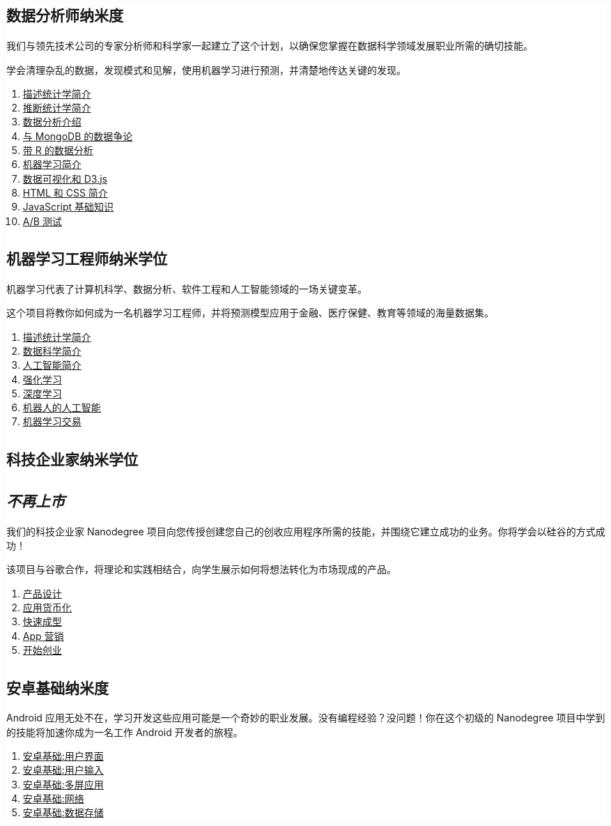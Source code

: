 ## **数据分析师纳米度**

我们与领先技术公司的专家分析师和科学家一起建立了这个计划，以确保您掌握在数据科学领域发展职业所需的确切技能。

学会清理杂乱的数据，发现模式和见解，使用机器学习进行预测，并清楚地传达关键的发现。

1.  [描述统计学简介](https://www.udacity.com/course/intro-to-descriptive-statistics--ud827)
2.  [推断统计学简介](https://www.udacity.com/course/intro-to-inferential-statistics--ud201)
3.  [数据分析介绍](https://www.udacity.com/course/intro-to-data-analysis--ud170)
4.  [与 MongoDB 的数据争论](https://www.udacity.com/course/data-wrangling-with-mongodb--ud032)
5.  [带 R 的数据分析](https://www.udacity.com/course/data-analysis-with-r--ud651)
6.  [机器学习简介](https://www.udacity.com/course/intro-to-machine-learning--ud120)
7.  [数据可视化和 D3.js](https://www.udacity.com/course/data-visualization-and-d3js--ud507)
8.  [HTML 和 CSS 简介](https://www.udacity.com/course/intro-to-html-and-css--ud304)
9.  [JavaScript 基础知识](https://www.udacity.com/course/javascript-basics--ud804)
10.  [A/B 测试](https://www.udacity.com/course/ab-testing--ud257)

## **机器学习工程师纳米学位**

机器学习代表了计算机科学、数据分析、软件工程和人工智能领域的一场关键变革。

这个项目将教你如何成为一名机器学习工程师，并将预测模型应用于金融、医疗保健、教育等领域的海量数据集。

1.  [描述统计学简介](https://www.udacity.com/course/intro-to-descriptive-statistics--ud827)
2.  [数据科学简介](https://www.udacity.com/course/intro-to-data-science--ud359)
3.  [人工智能简介](https://www.udacity.com/course/intro-to-artificial-intelligence--cs271)
4.  [强化学习](https://www.udacity.com/course/reinforcement-learning--ud600)
5.  [深度学习](https://www.udacity.com/course/deep-learning--ud730)
6.  [机器人的人工智能](https://www.udacity.com/course/artificial-intelligence-for-robotics--cs373)
7.  [机器学习交易](https://www.udacity.com/course/machine-learning-for-trading--ud501)

## **科技企业家纳米学位**

## ***不再上市***

我们的科技企业家 Nanodegree 项目向您传授创建您自己的创收应用程序所需的技能，并围绕它建立成功的业务。你将学会以硅谷的方式成功！

该项目与谷歌合作，将理论和实践相结合，向学生展示如何将想法转化为市场现成的产品。

1.  [产品设计](https://www.udacity.com/course/product-design--ud509)
2.  [应用货币化](https://www.udacity.com/course/app-monetization--ud518)
3.  [快速成型](https://www.udacity.com/course/rapid-prototyping--ud723)
4.  [App 营销](https://www.udacity.com/course/app-marketing--ud719)
5.  [开始创业](https://www.udacity.com/course/get-your-startup-started--ud806)

## **安卓基础纳米度**

Android 应用无处不在，学习开发这些应用可能是一个奇妙的职业发展。没有编程经验？没问题！你在这个初级的 Nanodegree 项目中学到的技能将加速你成为一名工作 Android 开发者的旅程。

1.  [安卓基础:用户界面](https://www.udacity.com/course/android-basics-user-interface--ud834)
2.  [安卓基础:用户输入](https://www.udacity.com/course/android-basics-user-input--ud836)
3.  [安卓基础:多屏应用](https://www.udacity.com/course/android-basics-multi-screen-apps--ud839)
4.  [安卓基础:网络](https://www.udacity.com/course/android-basics-networking--ud843)
5.  [安卓基础:数据存储](https://www.udacity.com/course/android-basics-data-storage--ud845)
